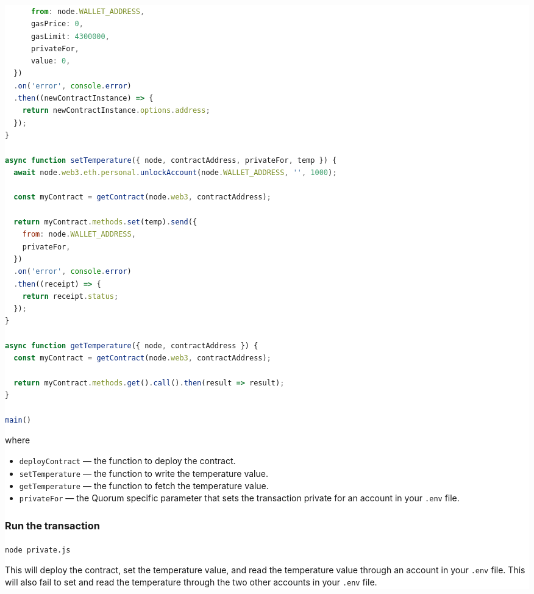 ``` js
      from: node.WALLET_ADDRESS,
      gasPrice: 0,
      gasLimit: 4300000,
      privateFor,
      value: 0,
  })
  .on('error', console.error)
  .then((newContractInstance) => {
    return newContractInstance.options.address;
  });
}

async function setTemperature({ node, contractAddress, privateFor, temp }) {
  await node.web3.eth.personal.unlockAccount(node.WALLET_ADDRESS, '', 1000);

  const myContract = getContract(node.web3, contractAddress);

  return myContract.methods.set(temp).send({
    from: node.WALLET_ADDRESS,
    privateFor,
  })
  .on('error', console.error)
  .then((receipt) => {
    return receipt.status;
  });
}

async function getTemperature({ node, contractAddress }) {
  const myContract = getContract(node.web3, contractAddress);

  return myContract.methods.get().call().then(result => result);
}

main()
```

where

* `deployContract` — the function to deploy the contract.
* `setTemperature` — the function to write the temperature value.
* `getTemperature` — the function to fetch the temperature value.
* `privateFor` — the Quorum specific parameter that sets the transaction private for an account in your `.env` file.

### Run the transaction

``` sh
node private.js
```

This will deploy the contract, set the temperature value, and read the temperature value through an account in your `.env` file. This will also fail to set and read the temperature through the two other accounts in your `.env` file.
